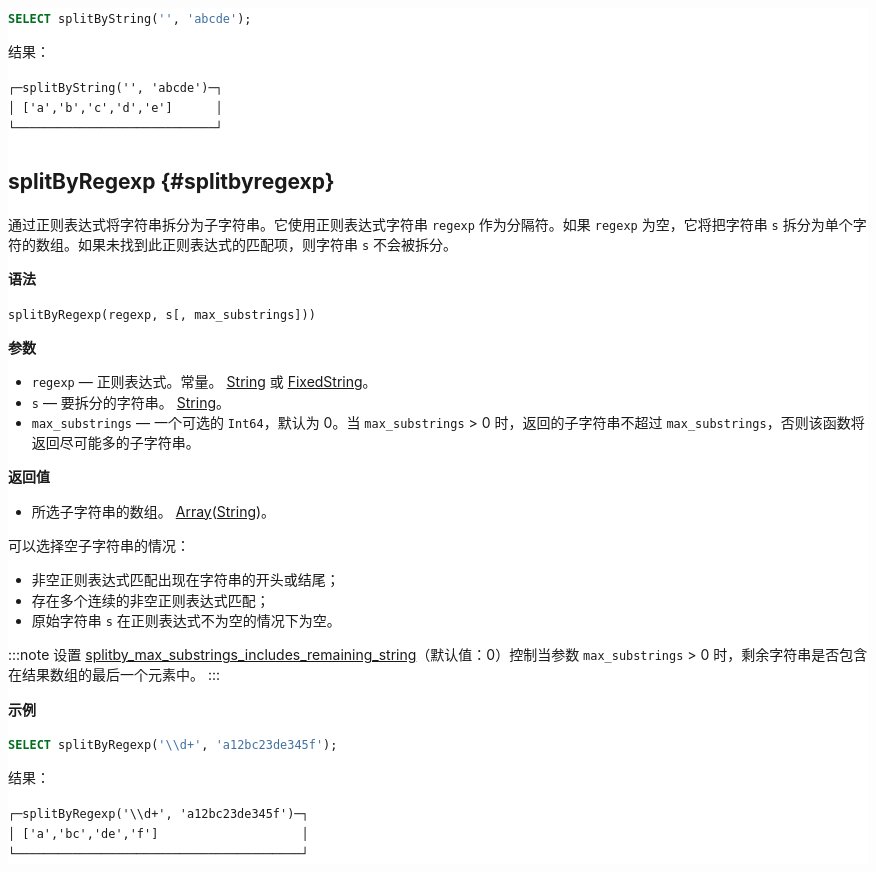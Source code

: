 ```sql
SELECT splitByString('', 'abcde');
```

结果：

```text
┌─splitByString('', 'abcde')─┐
│ ['a','b','c','d','e']      │
└────────────────────────────┘
```

## splitByRegexp {#splitbyregexp}

通过正则表达式将字符串拆分为子字符串。它使用正则表达式字符串 `regexp` 作为分隔符。如果 `regexp` 为空，它将把字符串 `s` 拆分为单个字符的数组。如果未找到此正则表达式的匹配项，则字符串 `s` 不会被拆分。

**语法**

```sql
splitByRegexp(regexp, s[, max_substrings]))
```

**参数**

- `regexp` — 正则表达式。常量。 [String](../data-types/string.md) 或 [FixedString](../data-types/fixedstring.md)。
- `s` — 要拆分的字符串。 [String](../data-types/string.md)。
- `max_substrings` — 一个可选的 `Int64`，默认为 0。当 `max_substrings` > 0 时，返回的子字符串不超过 `max_substrings`，否则该函数将返回尽可能多的子字符串。

**返回值**

- 所选子字符串的数组。 [Array](../data-types/array.md)([String](../data-types/string.md))。

可以选择空子字符串的情况：

- 非空正则表达式匹配出现在字符串的开头或结尾；
- 存在多个连续的非空正则表达式匹配；
- 原始字符串 `s` 在正则表达式不为空的情况下为空。

:::note
设置 [splitby_max_substrings_includes_remaining_string](../../operations/settings/settings.md#splitby_max_substrings_includes_remaining_string)（默认值：0）控制当参数 `max_substrings` > 0 时，剩余字符串是否包含在结果数组的最后一个元素中。
:::

**示例**

```sql
SELECT splitByRegexp('\\d+', 'a12bc23de345f');
```

结果：

```text
┌─splitByRegexp('\\d+', 'a12bc23de345f')─┐
│ ['a','bc','de','f']                    │
└────────────────────────────────────────┘
```
